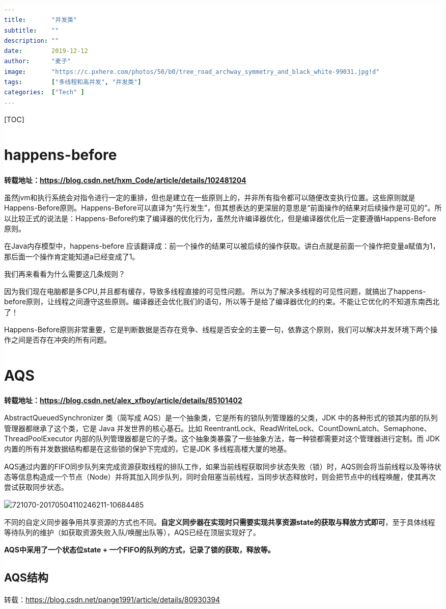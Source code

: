 ```yaml
---
title:       "并发类"
subtitle:    ""
description: ""
date:        2019-12-12
author:      "麦子"
image:       "https://c.pxhere.com/photos/50/b0/tree_road_archway_symmetry_and_black_white-99031.jpg!d"
tags:        ["多线程和高并发", "并发类"]
categories:  ["Tech" ]
---
```


[TOC]

# happens-before

**转载地址：https://blog.csdn.net/hxm_Code/article/details/102481204**

虽然jvm和执行系统会对指令进行一定的重排，但也是建立在一些原则上的，并非所有指令都可以随便改变执行位置。这些原则就是Happens-Before原则。Happens-Before可以直译为“先行发生”，但其想表达的更深层的意思是“前面操作的结果对后续操作是可见的”。所以比较正式的说法是：Happens-Before约束了编译器的优化行为，虽然允许编译器优化，但是编译器优化后一定要遵循Happens-Before原则。

在Java内存模型中，happens-before 应该翻译成：前一个操作的结果可以被后续的操作获取。讲白点就是前面一个操作把变量a赋值为1，那后面一个操作肯定能知道a已经变成了1。

我们再来看看为什么需要这几条规则？

因为我们现在电脑都是多CPU,并且都有缓存，导致多线程直接的可见性问题。 所以为了解决多线程的可见性问题，就搞出了happens-before原则，让线程之间遵守这些原则。编译器还会优化我们的语句，所以等于是给了编译器优化的约束。不能让它优化的不知道东南西北了！

Happens-Before原则非常重要，它是判断数据是否存在竞争、线程是否安全的主要一句，依靠这个原则，我们可以解决并发环境下两个操作之间是否存在冲突的所有问题。

# AQS

**转载地址：https://blog.csdn.net/alex_xfboy/article/details/85101402**

AbstractQueuedSynchronizer 类（简写成 AQS）是一个抽象类，它是所有的锁队列管理器的父类，JDK 中的各种形式的锁其内部的队列管理器都继承了这个类，它是 Java 并发世界的核心基石。比如 ReentrantLock、ReadWriteLock、CountDownLatch、Semaphone、ThreadPoolExecutor 内部的队列管理器都是它的子类。这个抽象类暴露了一些抽象方法，每一种锁都需要对这个管理器进行定制。而 JDK 内置的所有并发数据结构都是在这些锁的保护下完成的，它是JDK 多线程高楼大厦的地基。

AQS通过内置的FIFO同步队列来完成资源获取线程的排队工作，如果当前线程获取同步状态失败（锁）时，AQS则会将当前线程以及等待状态等信息构造成一个节点（Node）并将其加入同步队列，同时会阻塞当前线程，当同步状态释放时，则会把节点中的线程唤醒，使其再次尝试获取同步状态。

![721070-20170504110246211-10684485](/img/721.png)

不同的自定义同步器争用共享资源的方式也不同。**自定义同步器在实现时只需要实现共享资源state的获取与释放方式即可**，至于具体线程等待队列的维护（如获取资源失败入队/唤醒出队等），AQS已经在顶层实现好了。

**AQS中采用了一个状态位state + 一个FIFO的队列的方式，记录了锁的获取，释放等。**

## AQS结构

转载：https://blog.csdn.net/pange1991/article/details/80930394

